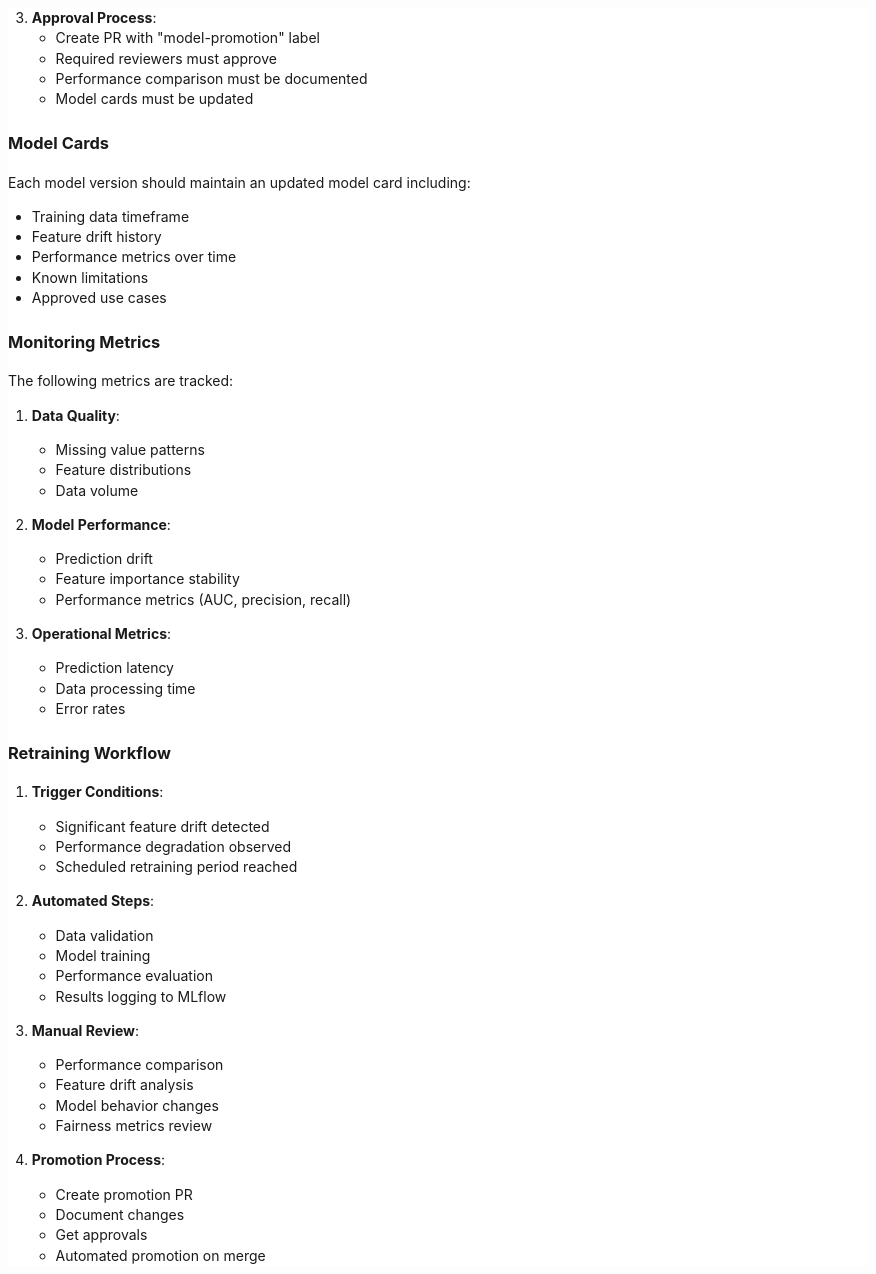 3. **Approval Process**:
   - Create PR with "model-promotion" label
   - Required reviewers must approve
   - Performance comparison must be documented
   - Model cards must be updated

### Model Cards

Each model version should maintain an updated model card including:
- Training data timeframe
- Feature drift history
- Performance metrics over time
- Known limitations
- Approved use cases

### Monitoring Metrics

The following metrics are tracked:
1. **Data Quality**:
   - Missing value patterns
   - Feature distributions
   - Data volume

2. **Model Performance**:
   - Prediction drift
   - Feature importance stability
   - Performance metrics (AUC, precision, recall)

3. **Operational Metrics**:
   - Prediction latency
   - Data processing time
   - Error rates

### Retraining Workflow

1. **Trigger Conditions**:
   - Significant feature drift detected
   - Performance degradation observed
   - Scheduled retraining period reached

2. **Automated Steps**:
   - Data validation
   - Model training
   - Performance evaluation
   - Results logging to MLflow

3. **Manual Review**:
   - Performance comparison
   - Feature drift analysis
   - Model behavior changes
   - Fairness metrics review

4. **Promotion Process**:
   - Create promotion PR
   - Document changes
   - Get approvals
   - Automated promotion on merge